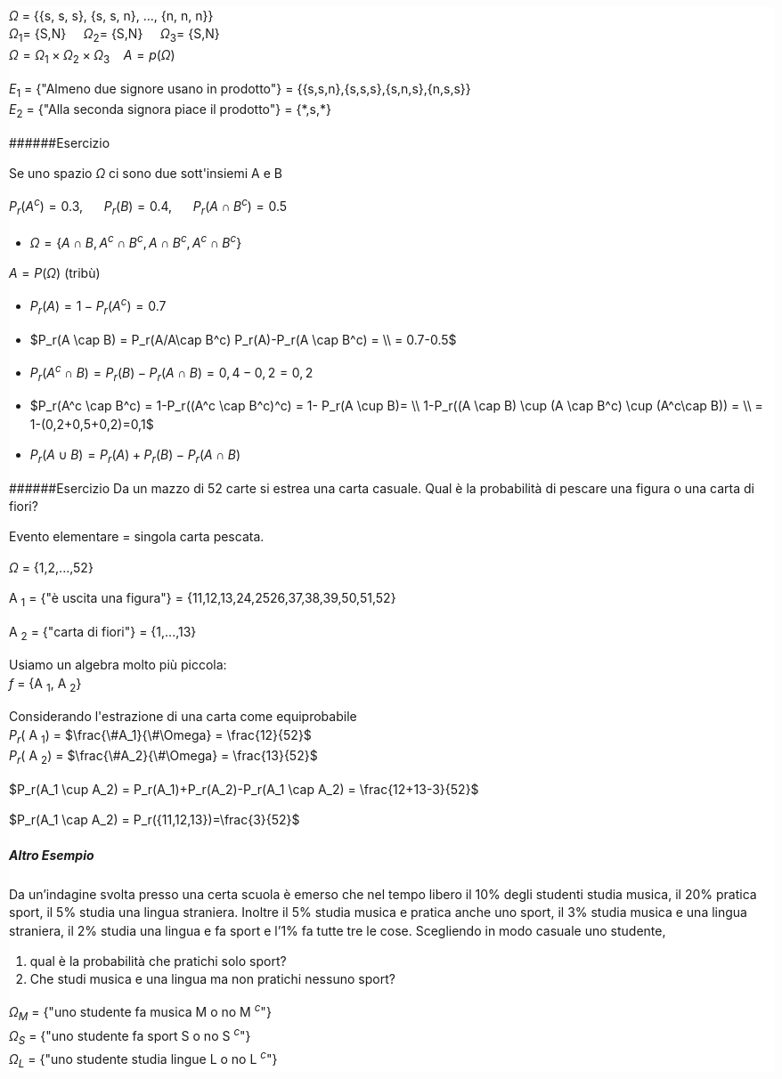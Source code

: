 $\Omega$ = {{s, s, s}, {s, s, n}, ..., {n, n, n}} <br>
$\Omega_1 =$ {S,N} $\:\:\:\: \Omega_2 =$ {S,N} $\:\:\:\: \Omega_3 =$ {S,N} <br>
$\Omega = \Omega_1 \times \Omega_2 \times \Omega_3 \:\:\:$ $A = p(\Omega)$

$E_1$ = {"Almeno due signore usano in prodotto"} = {{s,s,n},{s,s,s},{s,n,s},{n,s,s}} <br>
$E_2$ = {"Alla seconda signora piace il prodotto"} = {\*,s,\*}

######Esercizio

Se uno spazio $\Omega$ ci sono due sott'insiemi A e B

$P_r(A^c) = 0.3, \:\:\:\:\:\: P_r(B)=0.4, \:\:\:\:\:\: P_r(A \cap B^c)=0.5$

- $\Omega = \{A \cap B, A^c \cap B^c, A \cap B^c, A^c \cap B^c\}$

$A = P(\Omega)$ (tribù)

- $P_r(A) = 1-P_r(A^c) = 0.7$

- $P_r(A \cap B) = P_r(A/A\cap B^c) P_r(A)-P_r(A \cap B^c) = \\ = 0.7-0.5$
- $P_r(A^c \cap B) = P_r(B)-P_r(A \cap B) = 0,4-0,2 = 0,2$
- $P_r(A^c \cap B^c) = 1-P_r((A^c \cap B^c)^c) = 1- P_r(A \cup B)= \\ 1-P_r((A \cap B) \cup (A \cap B^c) \cup (A^c\cap B)) = \\ = 1-(0,2+0,5+0,2)=0,1$

- $P_r(A \cup B) = P_r(A) + P_r(B) - P_r(A \cap B)$


######Esercizio
Da un mazzo di 52 carte si estrea una carta casuale. Qual è la probabilità di pescare una figura o una carta di fiori?

Evento elementare = singola carta pescata.

$\Omega$ = {1,2,...,52}

A $_1$ = {"è uscita una figura"} = {11,12,13,24,2526,37,38,39,50,51,52}

A $_2$ = {"carta di fiori"} = {1,...,13}

Usiamo un algebra molto più piccola:<br>
$f$ = {A $_1$, A $_2$}

Considerando l'estrazione di una carta come equiprobabile <br>
$P_r($ A $_1)$ = $\frac{\#A_1}{\#\Omega} = \frac{12}{52}$<br>
$P_r($ A $_2)$ = $\frac{\#A_2}{\#\Omega} = \frac{13}{52}$

$P_r(A_1 \cup A_2) = P_r(A_1)+P_r(A_2)-P_r(A_1 \cap A_2) = \frac{12+13-3}{52}$

$P_r(A_1 \cap A_2) = P_r({11,12,13})=\frac{3}{52}$

##### Altro Esempio
Da un’indagine svolta presso una certa scuola è emerso che nel tempo libero il 10% degli studenti studia musica, il 20% pratica sport, il 5% studia una lingua straniera. Inoltre il 5% studia musica e pratica anche uno sport, il 3% studia musica e una lingua straniera, il 2% studia una lingua e fa sport e l’1% fa tutte tre le cose. Scegliendo in modo casuale uno studente,

1. qual è la probabilità che pratichi solo sport?
2. Che studi musica e una lingua ma non pratichi nessuno sport?

$\Omega _M$ = {"uno studente fa musica M o no M $^c$"}<br>
$\Omega _S$ = {"uno studente fa sport S o no S $^c$"} <br>
$\Omega _L$ = {"uno studente studia lingue L o no L $^c$"}

